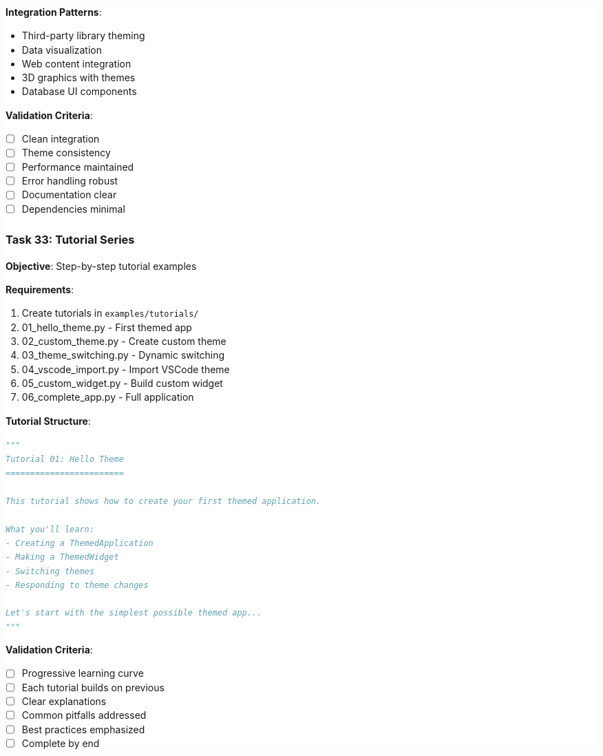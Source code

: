 **Integration Patterns**:
- Third-party library theming
- Data visualization
- Web content integration
- 3D graphics with themes
- Database UI components

**Validation Criteria**:
- [ ] Clean integration
- [ ] Theme consistency
- [ ] Performance maintained
- [ ] Error handling robust
- [ ] Documentation clear
- [ ] Dependencies minimal

### Task 33: Tutorial Series
**Objective**: Step-by-step tutorial examples

**Requirements**:
1. Create tutorials in `examples/tutorials/`
2. 01_hello_theme.py - First themed app
3. 02_custom_theme.py - Create custom theme
4. 03_theme_switching.py - Dynamic switching
5. 04_vscode_import.py - Import VSCode theme
6. 05_custom_widget.py - Build custom widget
7. 06_complete_app.py - Full application

**Tutorial Structure**:
```python
"""
Tutorial 01: Hello Theme
========================

This tutorial shows how to create your first themed application.

What you'll learn:
- Creating a ThemedApplication
- Making a ThemedWidget
- Switching themes
- Responding to theme changes

Let's start with the simplest possible themed app...
"""
```

**Validation Criteria**:
- [ ] Progressive learning curve
- [ ] Each tutorial builds on previous
- [ ] Clear explanations
- [ ] Common pitfalls addressed
- [ ] Best practices emphasized
- [ ] Complete by end
